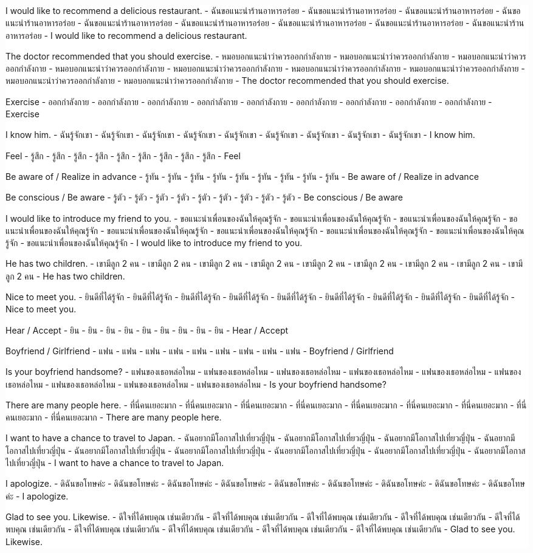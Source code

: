 I would like to recommend a delicious restaurant.	-	ฉันขอแนะนำร้านอาหารอร่อย	-	ฉันขอแนะนำร้านอาหารอร่อย	-	ฉันขอแนะนำร้านอาหารอร่อย	-	ฉันขอแนะนำร้านอาหารอร่อย	-	ฉันขอแนะนำร้านอาหารอร่อย	-	ฉันขอแนะนำร้านอาหารอร่อย	-	ฉันขอแนะนำร้านอาหารอร่อย	-	ฉันขอแนะนำร้านอาหารอร่อย	-	ฉันขอแนะนำร้านอาหารอร่อย	-	I would like to recommend a delicious restaurant.

The doctor recommended that you should exercise.	-	หมอบอกแนะนำว่าควรออกกำลังกาย	-	หมอบอกแนะนำว่าควรออกกำลังกาย	-	หมอบอกแนะนำว่าควรออกกำลังกาย	-	หมอบอกแนะนำว่าควรออกกำลังกาย	-	หมอบอกแนะนำว่าควรออกกำลังกาย	-	หมอบอกแนะนำว่าควรออกกำลังกาย	-	หมอบอกแนะนำว่าควรออกกำลังกาย	-	หมอบอกแนะนำว่าควรออกกำลังกาย	-	หมอบอกแนะนำว่าควรออกกำลังกาย	-	The doctor recommended that you should exercise.

Exercise	-	ออกกำลังกาย	-	ออกกำลังกาย	-	ออกกำลังกาย	-	ออกกำลังกาย	-	ออกกำลังกาย	-	ออกกำลังกาย	-	ออกกำลังกาย	-	ออกกำลังกาย	-	ออกกำลังกาย	-	Exercise

I know him.	-	ฉันรู้จักเขา	-	ฉันรู้จักเขา	-	ฉันรู้จักเขา	-	ฉันรู้จักเขา	-	ฉันรู้จักเขา	-	ฉันรู้จักเขา	-	ฉันรู้จักเขา	-	ฉันรู้จักเขา	-	ฉันรู้จักเขา	-	I know him.

Feel	-	รู้สึก	-	รู้สึก	-	รู้สึก	-	รู้สึก	-	รู้สึก	-	รู้สึก	-	รู้สึก	-	รู้สึก	-	รู้สึก	-	Feel

Be aware of / Realize in advance	-	รู้ทัน	-	รู้ทัน	-	รู้ทัน	-	รู้ทัน	-	รู้ทัน	-	รู้ทัน	-	รู้ทัน	-	รู้ทัน	-	รู้ทัน	-	Be aware of / Realize in advance

Be conscious / Be aware	-	รู้ตัว	-	รู้ตัว	-	รู้ตัว	-	รู้ตัว	-	รู้ตัว	-	รู้ตัว	-	รู้ตัว	-	รู้ตัว	-	รู้ตัว	-	Be conscious / Be aware

I would like to introduce my friend to you.	-	ขอแนะนำเพื่อนของฉันให้คุณรู้จัก	-	ขอแนะนำเพื่อนของฉันให้คุณรู้จัก	-	ขอแนะนำเพื่อนของฉันให้คุณรู้จัก	-	ขอแนะนำเพื่อนของฉันให้คุณรู้จัก	-	ขอแนะนำเพื่อนของฉันให้คุณรู้จัก	-	ขอแนะนำเพื่อนของฉันให้คุณรู้จัก	-	ขอแนะนำเพื่อนของฉันให้คุณรู้จัก	-	ขอแนะนำเพื่อนของฉันให้คุณรู้จัก	-	ขอแนะนำเพื่อนของฉันให้คุณรู้จัก	-	I would like to introduce my friend to you.

He has two children.	-	เขามีลูก 2 คน	-	เขามีลูก 2 คน	-	เขามีลูก 2 คน	-	เขามีลูก 2 คน	-	เขามีลูก 2 คน	-	เขามีลูก 2 คน	-	เขามีลูก 2 คน	-	เขามีลูก 2 คน	-	เขามีลูก 2 คน	-	He has two children.

Nice to meet you.	-	ยินดีที่ได้รู้จัก	-	ยินดีที่ได้รู้จัก	-	ยินดีที่ได้รู้จัก	-	ยินดีที่ได้รู้จัก	-	ยินดีที่ได้รู้จัก	-	ยินดีที่ได้รู้จัก	-	ยินดีที่ได้รู้จัก	-	ยินดีที่ได้รู้จัก	-	ยินดีที่ได้รู้จัก	-	Nice to meet you.

Hear / Accept	-	ยิน	-	ยิน	-	ยิน	-	ยิน	-	ยิน	-	ยิน	-	ยิน	-	ยิน	-	ยิน	-	Hear / Accept

Boyfriend / Girlfriend	-	แฟน	-	แฟน	-	แฟน	-	แฟน	-	แฟน	-	แฟน	-	แฟน	-	แฟน	-	แฟน	-	Boyfriend / Girlfriend

Is your boyfriend handsome?	-	แฟนของเธอหล่อไหม	-	แฟนของเธอหล่อไหม	-	แฟนของเธอหล่อไหม	-	แฟนของเธอหล่อไหม	-	แฟนของเธอหล่อไหม	-	แฟนของเธอหล่อไหม	-	แฟนของเธอหล่อไหม	-	แฟนของเธอหล่อไหม	-	แฟนของเธอหล่อไหม	-	Is your boyfriend handsome?

There are many people here.	-	ที่นี่คนเยอะมาก	-	ที่นี่คนเยอะมาก	-	ที่นี่คนเยอะมาก	-	ที่นี่คนเยอะมาก	-	ที่นี่คนเยอะมาก	-	ที่นี่คนเยอะมาก	-	ที่นี่คนเยอะมาก	-	ที่นี่คนเยอะมาก	-	ที่นี่คนเยอะมาก	-	There are many people here.

I want to have a chance to travel to Japan.	-	ฉันอยากมีโอกาสไปเที่ยวญี่ปุ่น	-	ฉันอยากมีโอกาสไปเที่ยวญี่ปุ่น	-	ฉันอยากมีโอกาสไปเที่ยวญี่ปุ่น	-	ฉันอยากมีโอกาสไปเที่ยวญี่ปุ่น	-	ฉันอยากมีโอกาสไปเที่ยวญี่ปุ่น	-	ฉันอยากมีโอกาสไปเที่ยวญี่ปุ่น	-	ฉันอยากมีโอกาสไปเที่ยวญี่ปุ่น	-	ฉันอยากมีโอกาสไปเที่ยวญี่ปุ่น	-	ฉันอยากมีโอกาสไปเที่ยวญี่ปุ่น	-	I want to have a chance to travel to Japan.

I apologize.	-	ดิฉันขอโทษค่ะ	-	ดิฉันขอโทษค่ะ	-	ดิฉันขอโทษค่ะ	-	ดิฉันขอโทษค่ะ	-	ดิฉันขอโทษค่ะ	-	ดิฉันขอโทษค่ะ	-	ดิฉันขอโทษค่ะ	-	ดิฉันขอโทษค่ะ	-	ดิฉันขอโทษค่ะ	-	I apologize.

Glad to see you. Likewise.	-	ดีใจที่ได้พบคุณ เช่นเดียวกัน	-	ดีใจที่ได้พบคุณ เช่นเดียวกัน	-	ดีใจที่ได้พบคุณ เช่นเดียวกัน	-	ดีใจที่ได้พบคุณ เช่นเดียวกัน	-	ดีใจที่ได้พบคุณ เช่นเดียวกัน	-	ดีใจที่ได้พบคุณ เช่นเดียวกัน	-	ดีใจที่ได้พบคุณ เช่นเดียวกัน	-	ดีใจที่ได้พบคุณ เช่นเดียวกัน	-	ดีใจที่ได้พบคุณ เช่นเดียวกัน	-	Glad to see you. Likewise.
